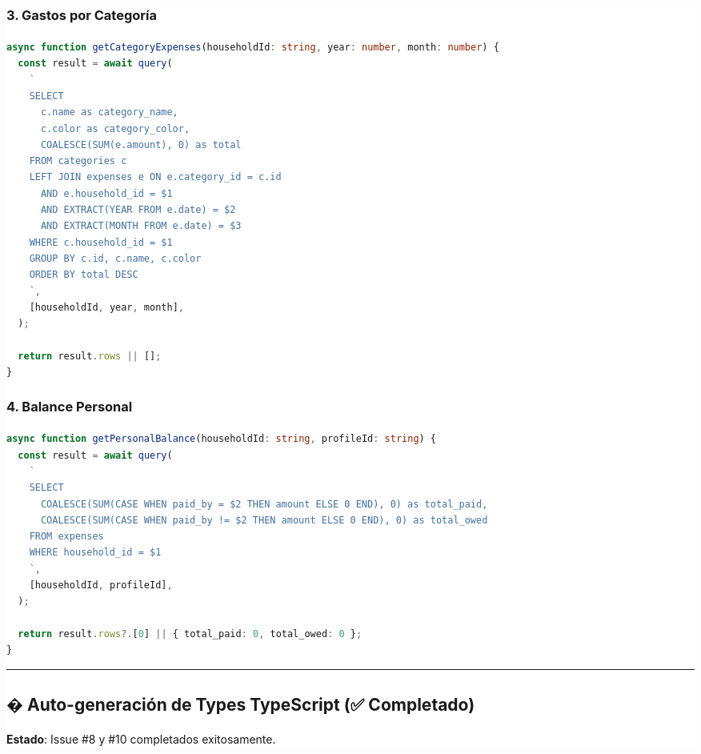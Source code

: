 ```typescript
```

### 3. Gastos por Categoría

```typescript
async function getCategoryExpenses(householdId: string, year: number, month: number) {
  const result = await query(
    `
    SELECT
      c.name as category_name,
      c.color as category_color,
      COALESCE(SUM(e.amount), 0) as total
    FROM categories c
    LEFT JOIN expenses e ON e.category_id = c.id
      AND e.household_id = $1
      AND EXTRACT(YEAR FROM e.date) = $2
      AND EXTRACT(MONTH FROM e.date) = $3
    WHERE c.household_id = $1
    GROUP BY c.id, c.name, c.color
    ORDER BY total DESC
    `,
    [householdId, year, month],
  );

  return result.rows || [];
}
```

### 4. Balance Personal

```typescript
async function getPersonalBalance(householdId: string, profileId: string) {
  const result = await query(
    `
    SELECT
      COALESCE(SUM(CASE WHEN paid_by = $2 THEN amount ELSE 0 END), 0) as total_paid,
      COALESCE(SUM(CASE WHEN paid_by != $2 THEN amount ELSE 0 END), 0) as total_owed
    FROM expenses
    WHERE household_id = $1
    `,
    [householdId, profileId],
  );

  return result.rows?.[0] || { total_paid: 0, total_owed: 0 };
}
```

---

## � **Auto-generación de Types TypeScript** (✅ Completado)

**Estado**: Issue #8 y #10 completados exitosamente.
